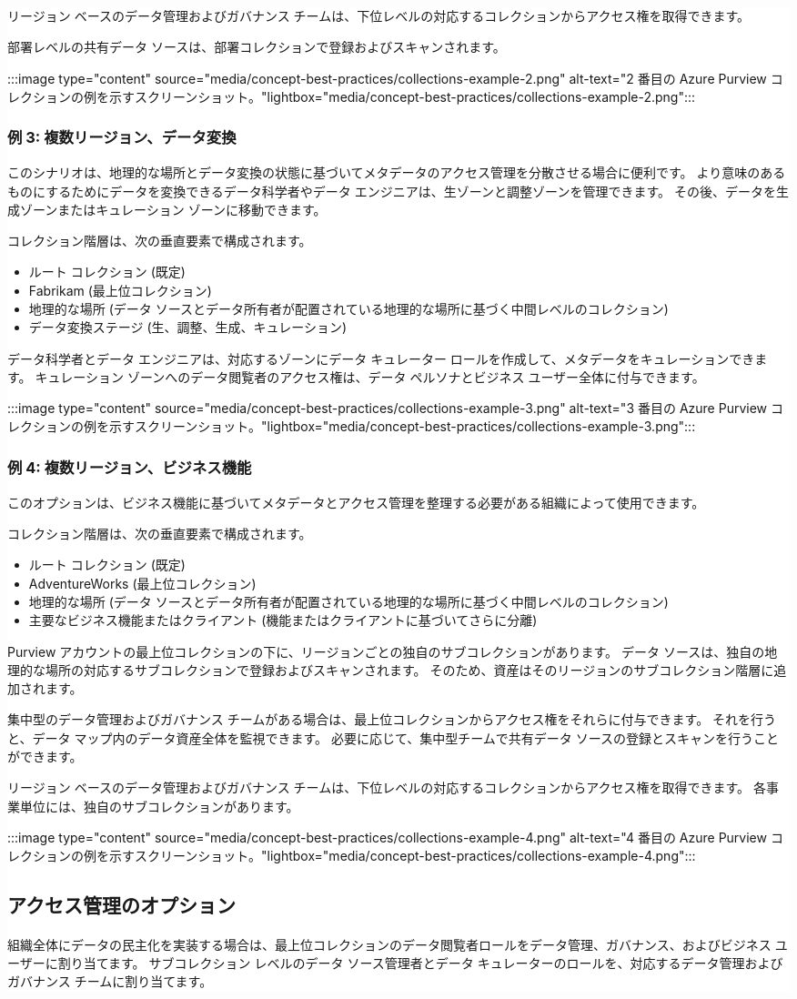 リージョン ベースのデータ管理およびガバナンス チームは、下位レベルの対応するコレクションからアクセス権を取得できます。

部署レベルの共有データ ソースは、部署コレクションで登録およびスキャンされます。 

:::image type="content" source="media/concept-best-practices/collections-example-2.png" alt-text="2 番目の Azure Purview コレクションの例を示すスクリーンショット。"lightbox="media/concept-best-practices/collections-example-2.png":::

### <a name="example-3-multiregion-data-transformation"></a>例 3: 複数リージョン、データ変換

このシナリオは、地理的な場所とデータ変換の状態に基づいてメタデータのアクセス管理を分散させる場合に便利です。 より意味のあるものにするためにデータを変換できるデータ科学者やデータ エンジニアは、生ゾーンと調整ゾーンを管理できます。 その後、データを生成ゾーンまたはキュレーション ゾーンに移動できます。  

コレクション階層は、次の垂直要素で構成されます。 

- ルート コレクション (既定)
- Fabrikam (最上位コレクション)
- 地理的な場所 (データ ソースとデータ所有者が配置されている地理的な場所に基づく中間レベルのコレクション)
- データ変換ステージ (生、調整、生成、キュレーション) 

データ科学者とデータ エンジニアは、対応するゾーンにデータ キュレーター ロールを作成して、メタデータをキュレーションできます。 キュレーション ゾーンへのデータ閲覧者のアクセス権は、データ ペルソナとビジネス ユーザー全体に付与できます。 

:::image type="content" source="media/concept-best-practices/collections-example-3.png" alt-text="3 番目の Azure Purview コレクションの例を示すスクリーンショット。"lightbox="media/concept-best-practices/collections-example-3.png":::

### <a name="example-4-multiregion-business-functions"></a>例 4: 複数リージョン、ビジネス機能 

このオプションは、ビジネス機能に基づいてメタデータとアクセス管理を整理する必要がある組織によって使用できます。

コレクション階層は、次の垂直要素で構成されます。 

- ルート コレクション (既定)
- AdventureWorks (最上位コレクション)
- 地理的な場所 (データ ソースとデータ所有者が配置されている地理的な場所に基づく中間レベルのコレクション)
- 主要なビジネス機能またはクライアント (機能またはクライアントに基づいてさらに分離)

Purview アカウントの最上位コレクションの下に、リージョンごとの独自のサブコレクションがあります。 データ ソースは、独自の地理的な場所の対応するサブコレクションで登録およびスキャンされます。 そのため、資産はそのリージョンのサブコレクション階層に追加されます。 

集中型のデータ管理およびガバナンス チームがある場合は、最上位コレクションからアクセス権をそれらに付与できます。 それを行うと、データ マップ内のデータ資産全体を監視できます。 必要に応じて、集中型チームで共有データ ソースの登録とスキャンを行うことができます。

リージョン ベースのデータ管理およびガバナンス チームは、下位レベルの対応するコレクションからアクセス権を取得できます。
各事業単位には、独自のサブコレクションがあります。

:::image type="content" source="media/concept-best-practices/collections-example-4.png" alt-text="4 番目の Azure Purview コレクションの例を示すスクリーンショット。"lightbox="media/concept-best-practices/collections-example-4.png":::

## <a name="access-management-options"></a>アクセス管理のオプション

組織全体にデータの民主化を実装する場合は、最上位コレクションのデータ閲覧者ロールをデータ管理、ガバナンス、およびビジネス ユーザーに割り当てます。 サブコレクション レベルのデータ ソース管理者とデータ キュレーターのロールを、対応するデータ管理およびガバナンス チームに割り当てます。
